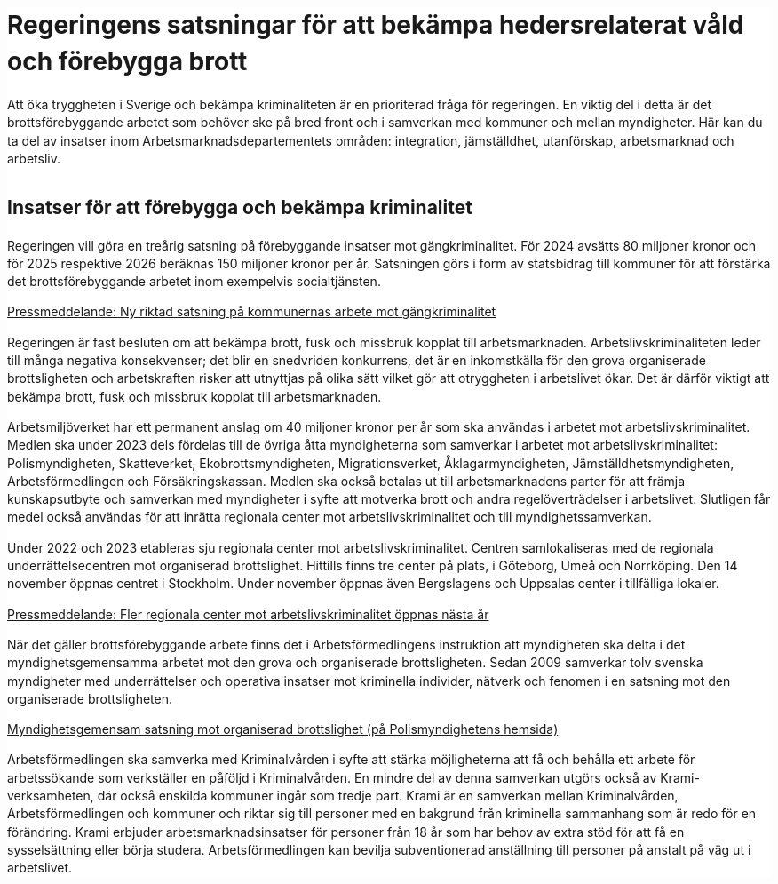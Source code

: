 # Regeringens satsningar för att bekämpa hedersrelaterat våld och förebygga brott

Att öka tryggheten i Sverige och bekämpa kriminaliteten är en prioriterad fråga för regeringen. En viktig del i detta är det brottsförebyggande arbetet som behöver ske på bred front och i samverkan med kommuner och mellan myndigheter. Här kan du ta del av insatser inom Arbetsmarknadsdepartementets områden: integration, jämställdhet, utanförskap, arbetsmarknad och arbetsliv.

## Insatser för att förebygga och bekämpa kriminalitet

Regeringen vill göra en treårig satsning på förebyggande insatser mot gängkriminalitet. För 2024 avsätts 80 miljoner kronor och för 2025 respektive 2026 beräknas 150 miljoner kronor per år. Satsningen görs i form av statsbidrag till kommuner för att förstärka det brottsförebyggande arbetet inom exempelvis socialtjänsten.

[Pressmeddelande: Ny riktad satsning på kommunernas arbete mot gängkriminalitet](/pressmeddelanden/2023/09/ny-riktad-satsning-pa-kommunernas-arbete-mot-gangkriminalitet/)

Regeringen är fast besluten om att bekämpa brott, fusk och missbruk kopplat till arbetsmarknaden. Arbetslivskriminaliteten leder till många negativa konsekvenser; det blir en snedvriden konkurrens, det är en inkomstkälla för den grova organiserade brottsligheten och arbetskraften risker att utnyttjas på olika sätt vilket gör att otryggheten i arbetslivet ökar. Det är därför viktigt att bekämpa brott, fusk och missbruk kopplat till arbetsmarknaden.

Arbetsmiljöverket har ett permanent anslag om 40 miljoner kronor per år som ska användas i arbetet mot arbetslivskriminalitet. Medlen ska under 2023 dels fördelas till de övriga åtta myndigheterna som samverkar i arbetet mot arbetslivskriminalitet: Polismyndigheten, Skatteverket, Ekobrottsmyndigheten, Migrationsverket, Åklagarmyndigheten, Jämställdhetsmyndigheten, Arbetsförmedlingen och Försäkringskassan. Medlen ska också betalas ut till arbetsmarknadens parter för att främja kunskapsutbyte och samverkan med myndigheter i syfte att motverka brott och andra regelöverträdelser i arbetslivet. Slutligen får medel också användas för att inrätta regionala center mot arbetslivskriminalitet och till myndighetssamverkan.

Under 2022 och 2023 etableras sju regionala center mot arbetslivskriminalitet. Centren samlokaliseras med de regionala underrättelsecentren mot organiserad brottslighet. Hittills finns tre center på plats, i Göteborg, Umeå och Norrköping. Den 14 november öppnas centret i Stockholm. Under november öppnas även Bergslagens och Uppsalas center i tillfälliga lokaler.

[Pressmeddelande: Fler regionala center mot arbetslivskriminalitet öppnas nästa år](/pressmeddelanden/2022/12/fler-regionala-center-mot-arbetslivskriminalitet-oppnas-nasta-ar/)

När det gäller brottsförebyggande arbete finns det i Arbetsförmedlingens instruktion att myndigheten ska delta i det myndighetsgemensamma arbetet mot den grova och organiserade brottsligheten. Sedan 2009 samverkar tolv svenska myndigheter med underrättelser och operativa insatser mot kriminella individer, nätverk och fenomen i en satsning mot den organiserade brottsligheten.

[Myndighetsgemensam satsning mot organiserad brottslighet (på Polismyndighetens hemsida)](https://polisen.se/om-polisen/polisens-arbete/organiserad-brottslighet/myndighetsgemensam-satsning-mot-organiserad-brottslighet/)

Arbetsförmedlingen ska samverka med Kriminalvården i syfte att stärka möjligheterna att få och behålla ett arbete för arbetssökande som verkställer en påföljd i Kriminalvården. En mindre del av denna samverkan utgörs också av Krami-verksamheten, där också enskilda kommuner ingår som tredje part. Krami är en samverkan mellan Kriminalvården, Arbetsförmedlingen och kommuner och riktar sig till personer med en bakgrund från kriminella sammanhang som är redo för en förändring. Krami erbjuder arbetsmarknadsinsatser för personer från 18 år som har behov av extra stöd för att få en sysselsättning eller börja studera. Arbetsförmedlingen kan bevilja subventionerad anställning till personer på anstalt på väg ut i arbetslivet.
